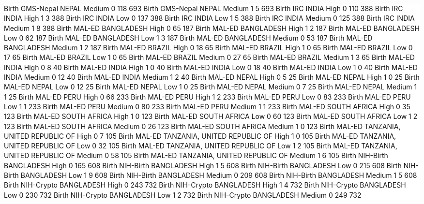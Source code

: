 Birth       GMS-Nepal        NEPAL                          Medium             0      118     693
Birth       GMS-Nepal        NEPAL                          Medium             1        5     693
Birth       IRC              INDIA                          High               0      110     388
Birth       IRC              INDIA                          High               1        3     388
Birth       IRC              INDIA                          Low                0      137     388
Birth       IRC              INDIA                          Low                1        5     388
Birth       IRC              INDIA                          Medium             0      125     388
Birth       IRC              INDIA                          Medium             1        8     388
Birth       MAL-ED           BANGLADESH                     High               0       65     187
Birth       MAL-ED           BANGLADESH                     High               1        2     187
Birth       MAL-ED           BANGLADESH                     Low                0       62     187
Birth       MAL-ED           BANGLADESH                     Low                1        3     187
Birth       MAL-ED           BANGLADESH                     Medium             0       53     187
Birth       MAL-ED           BANGLADESH                     Medium             1        2     187
Birth       MAL-ED           BRAZIL                         High               0       18      65
Birth       MAL-ED           BRAZIL                         High               1        0      65
Birth       MAL-ED           BRAZIL                         Low                0       17      65
Birth       MAL-ED           BRAZIL                         Low                1        0      65
Birth       MAL-ED           BRAZIL                         Medium             0       27      65
Birth       MAL-ED           BRAZIL                         Medium             1        3      65
Birth       MAL-ED           INDIA                          High               0        8      40
Birth       MAL-ED           INDIA                          High               1        0      40
Birth       MAL-ED           INDIA                          Low                0       18      40
Birth       MAL-ED           INDIA                          Low                1        0      40
Birth       MAL-ED           INDIA                          Medium             0       12      40
Birth       MAL-ED           INDIA                          Medium             1        2      40
Birth       MAL-ED           NEPAL                          High               0        5      25
Birth       MAL-ED           NEPAL                          High               1        0      25
Birth       MAL-ED           NEPAL                          Low                0       12      25
Birth       MAL-ED           NEPAL                          Low                1        0      25
Birth       MAL-ED           NEPAL                          Medium             0        7      25
Birth       MAL-ED           NEPAL                          Medium             1        1      25
Birth       MAL-ED           PERU                           High               0       66     233
Birth       MAL-ED           PERU                           High               1        2     233
Birth       MAL-ED           PERU                           Low                0       83     233
Birth       MAL-ED           PERU                           Low                1        1     233
Birth       MAL-ED           PERU                           Medium             0       80     233
Birth       MAL-ED           PERU                           Medium             1        1     233
Birth       MAL-ED           SOUTH AFRICA                   High               0       35     123
Birth       MAL-ED           SOUTH AFRICA                   High               1        0     123
Birth       MAL-ED           SOUTH AFRICA                   Low                0       60     123
Birth       MAL-ED           SOUTH AFRICA                   Low                1        2     123
Birth       MAL-ED           SOUTH AFRICA                   Medium             0       26     123
Birth       MAL-ED           SOUTH AFRICA                   Medium             1        0     123
Birth       MAL-ED           TANZANIA, UNITED REPUBLIC OF   High               0        7     105
Birth       MAL-ED           TANZANIA, UNITED REPUBLIC OF   High               1        0     105
Birth       MAL-ED           TANZANIA, UNITED REPUBLIC OF   Low                0       32     105
Birth       MAL-ED           TANZANIA, UNITED REPUBLIC OF   Low                1        2     105
Birth       MAL-ED           TANZANIA, UNITED REPUBLIC OF   Medium             0       58     105
Birth       MAL-ED           TANZANIA, UNITED REPUBLIC OF   Medium             1        6     105
Birth       NIH-Birth        BANGLADESH                     High               0      165     608
Birth       NIH-Birth        BANGLADESH                     High               1        5     608
Birth       NIH-Birth        BANGLADESH                     Low                0      215     608
Birth       NIH-Birth        BANGLADESH                     Low                1        9     608
Birth       NIH-Birth        BANGLADESH                     Medium             0      209     608
Birth       NIH-Birth        BANGLADESH                     Medium             1        5     608
Birth       NIH-Crypto       BANGLADESH                     High               0      243     732
Birth       NIH-Crypto       BANGLADESH                     High               1        4     732
Birth       NIH-Crypto       BANGLADESH                     Low                0      230     732
Birth       NIH-Crypto       BANGLADESH                     Low                1        2     732
Birth       NIH-Crypto       BANGLADESH                     Medium             0      249     732